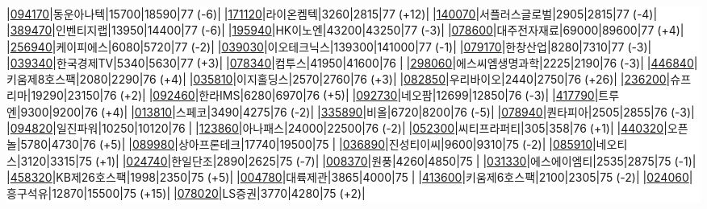 |[094170](https://finance.daum.net/quotes/A094170)|동운아나텍|15700|18590|77 (-6)|
|[171120](https://finance.daum.net/quotes/A171120)|라이온켐텍|3260|2815|77 (+12)|
|[140070](https://finance.daum.net/quotes/A140070)|서플러스글로벌|2905|2815|77 (-4)|
|[389470](https://finance.daum.net/quotes/A389470)|인벤티지랩|13950|14400|77 (-6)|
|[195940](https://finance.daum.net/quotes/A195940)|HK이노엔|43200|43250|77 (-3)|
|[078600](https://finance.daum.net/quotes/A078600)|대주전자재료|69000|89600|77 (+4)|
|[256940](https://finance.daum.net/quotes/A256940)|케이피에스|6080|5720|77 (-2)|
|[039030](https://finance.daum.net/quotes/A039030)|이오테크닉스|139300|141000|77 (-1)|
|[079170](https://finance.daum.net/quotes/A079170)|한창산업|8280|7310|77 (-3)|
|[039340](https://finance.daum.net/quotes/A039340)|한국경제TV|5340|5630|77 (+3)|
|[078340](https://finance.daum.net/quotes/A078340)|컴투스|41950|41600|76 |
|[298060](https://finance.daum.net/quotes/A298060)|에스씨엠생명과학|2225|2190|76 (-3)|
|[446840](https://finance.daum.net/quotes/A446840)|키움제8호스팩|2080|2290|76 (+4)|
|[035810](https://finance.daum.net/quotes/A035810)|이지홀딩스|2570|2760|76 (+3)|
|[082850](https://finance.daum.net/quotes/A082850)|우리바이오|2440|2750|76 (+26)|
|[236200](https://finance.daum.net/quotes/A236200)|슈프리마|19290|23150|76 (+2)|
|[092460](https://finance.daum.net/quotes/A092460)|한라IMS|6280|6970|76 (+5)|
|[092730](https://finance.daum.net/quotes/A092730)|네오팜|12699|12850|76 (-3)|
|[417790](https://finance.daum.net/quotes/A417790)|트루엔|9300|9200|76 (+4)|
|[013810](https://finance.daum.net/quotes/A013810)|스페코|3490|4275|76 (-2)|
|[335890](https://finance.daum.net/quotes/A335890)|비올|6720|8200|76 (-5)|
|[078940](https://finance.daum.net/quotes/A078940)|퀀타피아|2505|2855|76 (-3)|
|[094820](https://finance.daum.net/quotes/A094820)|일진파워|10250|10120|76 |
|[123860](https://finance.daum.net/quotes/A123860)|아나패스|24000|22500|76 (-2)|
|[052300](https://finance.daum.net/quotes/A052300)|씨티프라퍼티|305|358|76 (+1)|
|[440320](https://finance.daum.net/quotes/A440320)|오픈놀|5780|4730|76 (+5)|
|[089980](https://finance.daum.net/quotes/A089980)|상아프론테크|17740|19500|75 |
|[036890](https://finance.daum.net/quotes/A036890)|진성티이씨|9600|9310|75 (-2)|
|[085910](https://finance.daum.net/quotes/A085910)|네오티스|3120|3315|75 (+1)|
|[024740](https://finance.daum.net/quotes/A024740)|한일단조|2890|2625|75 (-7)|
|[008370](https://finance.daum.net/quotes/A008370)|원풍|4260|4850|75 |
|[031330](https://finance.daum.net/quotes/A031330)|에스에이엠티|2535|2875|75 (-1)|
|[458320](https://finance.daum.net/quotes/A458320)|KB제26호스팩|1998|2350|75 (+5)|
|[004780](https://finance.daum.net/quotes/A004780)|대륙제관|3865|4000|75 |
|[413600](https://finance.daum.net/quotes/A413600)|키움제6호스팩|2100|2305|75 (-2)|
|[024060](https://finance.daum.net/quotes/A024060)|흥구석유|12870|15500|75 (+15)|
|[078020](https://finance.daum.net/quotes/A078020)|LS증권|3770|4280|75 (+2)|